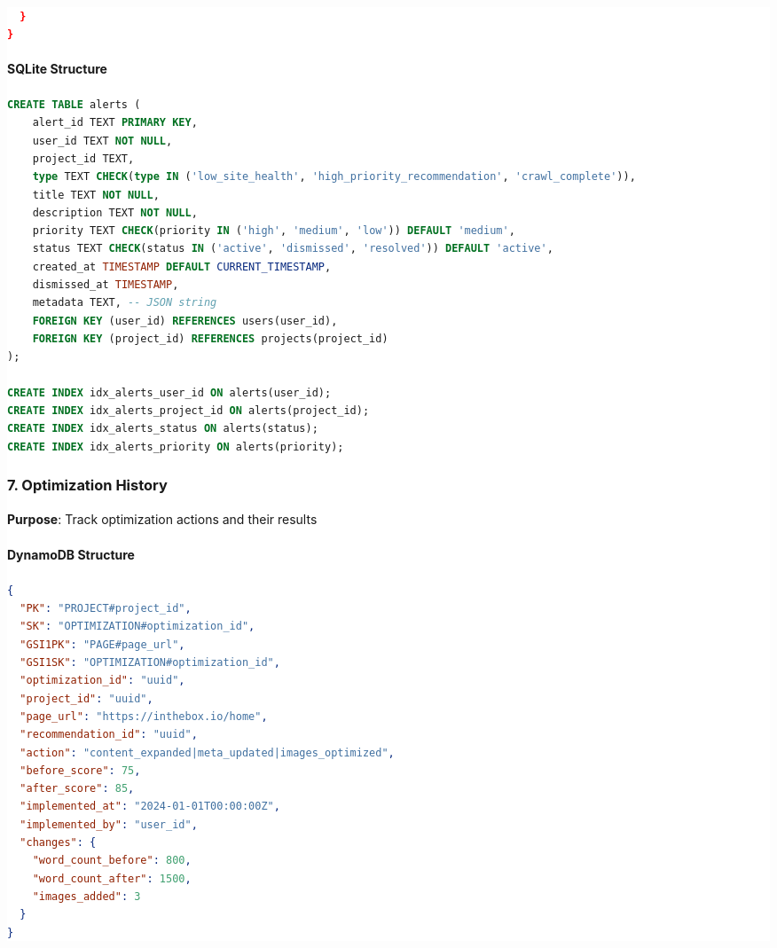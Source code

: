 ```json
  }
}
```

#### SQLite Structure
```sql
CREATE TABLE alerts (
    alert_id TEXT PRIMARY KEY,
    user_id TEXT NOT NULL,
    project_id TEXT,
    type TEXT CHECK(type IN ('low_site_health', 'high_priority_recommendation', 'crawl_complete')),
    title TEXT NOT NULL,
    description TEXT NOT NULL,
    priority TEXT CHECK(priority IN ('high', 'medium', 'low')) DEFAULT 'medium',
    status TEXT CHECK(status IN ('active', 'dismissed', 'resolved')) DEFAULT 'active',
    created_at TIMESTAMP DEFAULT CURRENT_TIMESTAMP,
    dismissed_at TIMESTAMP,
    metadata TEXT, -- JSON string
    FOREIGN KEY (user_id) REFERENCES users(user_id),
    FOREIGN KEY (project_id) REFERENCES projects(project_id)
);

CREATE INDEX idx_alerts_user_id ON alerts(user_id);
CREATE INDEX idx_alerts_project_id ON alerts(project_id);
CREATE INDEX idx_alerts_status ON alerts(status);
CREATE INDEX idx_alerts_priority ON alerts(priority);
```

### 7. Optimization History
**Purpose**: Track optimization actions and their results

#### DynamoDB Structure
```json
{
  "PK": "PROJECT#project_id",
  "SK": "OPTIMIZATION#optimization_id",
  "GSI1PK": "PAGE#page_url",
  "GSI1SK": "OPTIMIZATION#optimization_id",
  "optimization_id": "uuid",
  "project_id": "uuid",
  "page_url": "https://inthebox.io/home",
  "recommendation_id": "uuid",
  "action": "content_expanded|meta_updated|images_optimized",
  "before_score": 75,
  "after_score": 85,
  "implemented_at": "2024-01-01T00:00:00Z",
  "implemented_by": "user_id",
  "changes": {
    "word_count_before": 800,
    "word_count_after": 1500,
    "images_added": 3
  }
}
```
